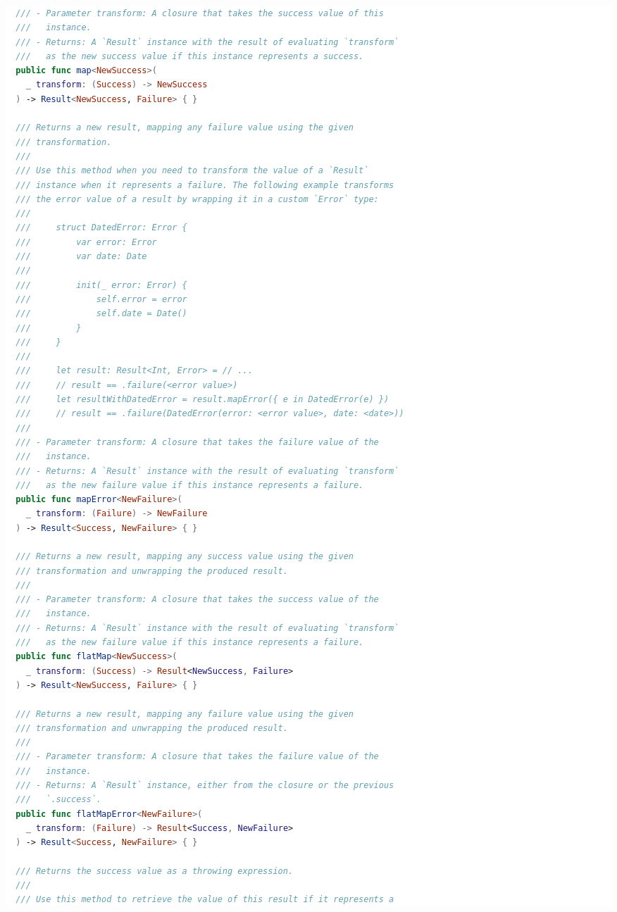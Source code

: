 ```swift
  /// - Parameter transform: A closure that takes the success value of this
  ///   instance.
  /// - Returns: A `Result` instance with the result of evaluating `transform`
  ///   as the new success value if this instance represents a success.
  public func map<NewSuccess>(
    _ transform: (Success) -> NewSuccess
  ) -> Result<NewSuccess, Failure> { }
  
  /// Returns a new result, mapping any failure value using the given
  /// transformation.
  ///
  /// Use this method when you need to transform the value of a `Result`
  /// instance when it represents a failure. The following example transforms
  /// the error value of a result by wrapping it in a custom `Error` type:
  ///
  ///     struct DatedError: Error {
  ///         var error: Error
  ///         var date: Date
  ///
  ///         init(_ error: Error) {
  ///             self.error = error
  ///             self.date = Date()
  ///         }
  ///     }
  ///
  ///     let result: Result<Int, Error> = // ...
  ///     // result == .failure(<error value>)
  ///     let resultWithDatedError = result.mapError({ e in DatedError(e) })
  ///     // result == .failure(DatedError(error: <error value>, date: <date>))
  ///
  /// - Parameter transform: A closure that takes the failure value of the
  ///   instance.
  /// - Returns: A `Result` instance with the result of evaluating `transform`
  ///   as the new failure value if this instance represents a failure.
  public func mapError<NewFailure>(
    _ transform: (Failure) -> NewFailure
  ) -> Result<Success, NewFailure> { }
  
  /// Returns a new result, mapping any success value using the given
  /// transformation and unwrapping the produced result.
  ///
  /// - Parameter transform: A closure that takes the success value of the
  ///   instance.
  /// - Returns: A `Result` instance with the result of evaluating `transform`
  ///   as the new failure value if this instance represents a failure.
  public func flatMap<NewSuccess>(
    _ transform: (Success) -> Result<NewSuccess, Failure>
  ) -> Result<NewSuccess, Failure> { }
  
  /// Returns a new result, mapping any failure value using the given
  /// transformation and unwrapping the produced result.
  ///
  /// - Parameter transform: A closure that takes the failure value of the
  ///   instance.
  /// - Returns: A `Result` instance, either from the closure or the previous 
  ///   `.success`.
  public func flatMapError<NewFailure>(
    _ transform: (Failure) -> Result<Success, NewFailure>
  ) -> Result<Success, NewFailure> { }
  
  /// Returns the success value as a throwing expression.
  ///
  /// Use this method to retrieve the value of this result if it represents a
```